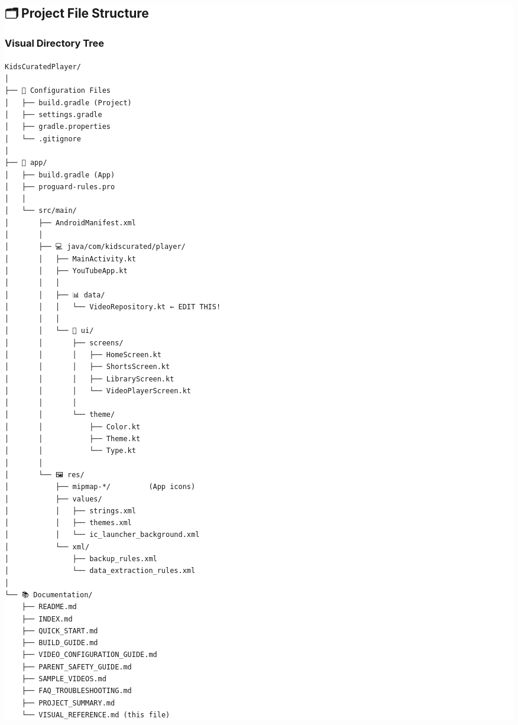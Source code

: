 ## 🗂️ Project File Structure

### Visual Directory Tree
```
KidsCuratedPlayer/
│
├── 📄 Configuration Files
│   ├── build.gradle (Project)
│   ├── settings.gradle
│   ├── gradle.properties
│   └── .gitignore
│
├── 📱 app/
│   ├── build.gradle (App)
│   ├── proguard-rules.pro
│   │
│   └── src/main/
│       ├── AndroidManifest.xml
│       │
│       ├── 💻 java/com/kidscurated/player/
│       │   ├── MainActivity.kt
│       │   ├── YouTubeApp.kt
│       │   │
│       │   ├── 📊 data/
│       │   │   └── VideoRepository.kt ← EDIT THIS!
│       │   │
│       │   └── 🎨 ui/
│       │       ├── screens/
│       │       │   ├── HomeScreen.kt
│       │       │   ├── ShortsScreen.kt
│       │       │   ├── LibraryScreen.kt
│       │       │   └── VideoPlayerScreen.kt
│       │       │
│       │       └── theme/
│       │           ├── Color.kt
│       │           ├── Theme.kt
│       │           └── Type.kt
│       │
│       └── 🖼️ res/
│           ├── mipmap-*/         (App icons)
│           ├── values/
│           │   ├── strings.xml
│           │   ├── themes.xml
│           │   └── ic_launcher_background.xml
│           └── xml/
│               ├── backup_rules.xml
│               └── data_extraction_rules.xml
│
└── 📚 Documentation/
    ├── README.md
    ├── INDEX.md
    ├── QUICK_START.md
    ├── BUILD_GUIDE.md
    ├── VIDEO_CONFIGURATION_GUIDE.md
    ├── PARENT_SAFETY_GUIDE.md
    ├── SAMPLE_VIDEOS.md
    ├── FAQ_TROUBLESHOOTING.md
    ├── PROJECT_SUMMARY.md
    └── VISUAL_REFERENCE.md (this file)
```
